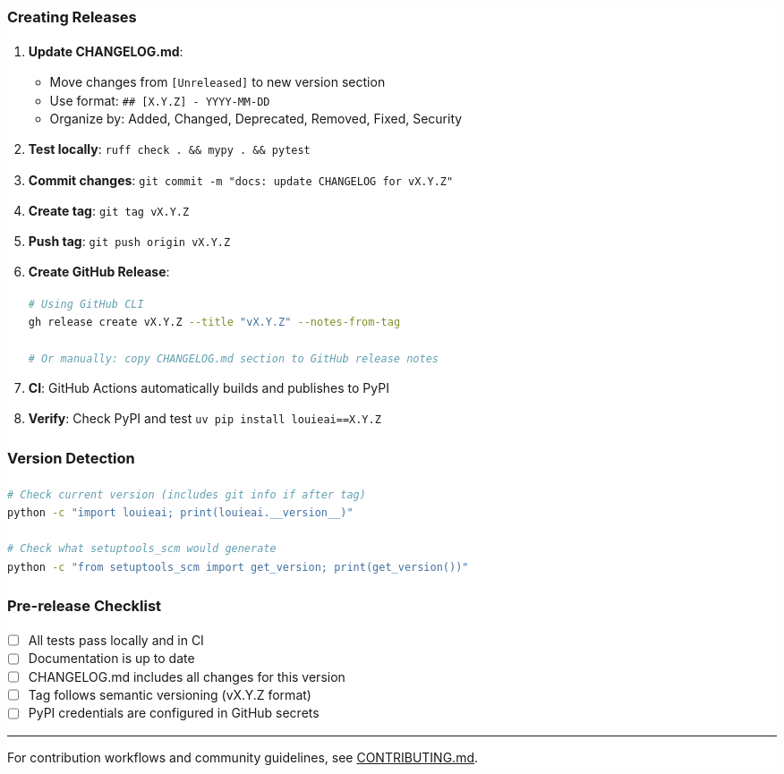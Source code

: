 ### Creating Releases
1. **Update CHANGELOG.md**:
   - Move changes from `[Unreleased]` to new version section
   - Use format: `## [X.Y.Z] - YYYY-MM-DD`
   - Organize by: Added, Changed, Deprecated, Removed, Fixed, Security

2. **Test locally**: `ruff check . && mypy . && pytest`

3. **Commit changes**: `git commit -m "docs: update CHANGELOG for vX.Y.Z"`

4. **Create tag**: `git tag vX.Y.Z`

5. **Push tag**: `git push origin vX.Y.Z`

6. **Create GitHub Release**:
   ```bash
   # Using GitHub CLI
   gh release create vX.Y.Z --title "vX.Y.Z" --notes-from-tag
   
   # Or manually: copy CHANGELOG.md section to GitHub release notes
   ```

7. **CI**: GitHub Actions automatically builds and publishes to PyPI

8. **Verify**: Check PyPI and test `uv pip install louieai==X.Y.Z`

### Version Detection
```bash
# Check current version (includes git info if after tag)
python -c "import louieai; print(louieai.__version__)"

# Check what setuptools_scm would generate
python -c "from setuptools_scm import get_version; print(get_version())"
```

### Pre-release Checklist
- [ ] All tests pass locally and in CI
- [ ] Documentation is up to date
- [ ] CHANGELOG.md includes all changes for this version
- [ ] Tag follows semantic versioning (vX.Y.Z format)
- [ ] PyPI credentials are configured in GitHub secrets

---

For contribution workflows and community guidelines, see [CONTRIBUTING.md](https://github.com/<owner>/louieai/blob/main/CONTRIBUTING.md).